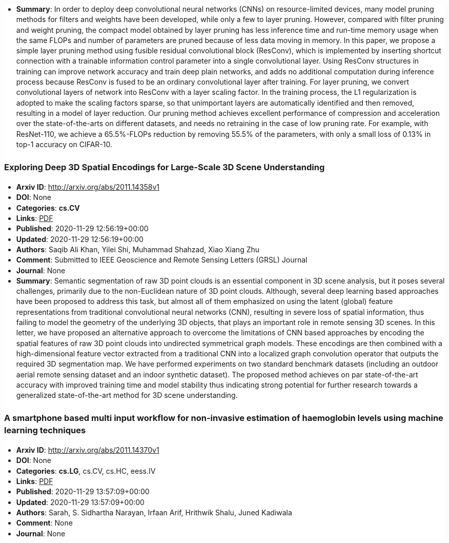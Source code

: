 - **Summary**: In order to deploy deep convolutional neural networks (CNNs) on resource-limited devices, many model pruning methods for filters and weights have been developed, while only a few to layer pruning. However, compared with filter pruning and weight pruning, the compact model obtained by layer pruning has less inference time and run-time memory usage when the same FLOPs and number of parameters are pruned because of less data moving in memory. In this paper, we propose a simple layer pruning method using fusible residual convolutional block (ResConv), which is implemented by inserting shortcut connection with a trainable information control parameter into a single convolutional layer. Using ResConv structures in training can improve network accuracy and train deep plain networks, and adds no additional computation during inference process because ResConv is fused to be an ordinary convolutional layer after training. For layer pruning, we convert convolutional layers of network into ResConv with a layer scaling factor. In the training process, the L1 regularization is adopted to make the scaling factors sparse, so that unimportant layers are automatically identified and then removed, resulting in a model of layer reduction. Our pruning method achieves excellent performance of compression and acceleration over the state-of-the-arts on different datasets, and needs no retraining in the case of low pruning rate. For example, with ResNet-110, we achieve a 65.5%-FLOPs reduction by removing 55.5% of the parameters, with only a small loss of 0.13% in top-1 accuracy on CIFAR-10.



### Exploring Deep 3D Spatial Encodings for Large-Scale 3D Scene Understanding
- **Arxiv ID**: http://arxiv.org/abs/2011.14358v1
- **DOI**: None
- **Categories**: **cs.CV**
- **Links**: [PDF](http://arxiv.org/pdf/2011.14358v1)
- **Published**: 2020-11-29 12:56:19+00:00
- **Updated**: 2020-11-29 12:56:19+00:00
- **Authors**: Saqib Ali Khan, Yilei Shi, Muhammad Shahzad, Xiao Xiang Zhu
- **Comment**: Submitted to IEEE Geoscience and Remote Sensing Letters (GRSL)
  Journal
- **Journal**: None
- **Summary**: Semantic segmentation of raw 3D point clouds is an essential component in 3D scene analysis, but it poses several challenges, primarily due to the non-Euclidean nature of 3D point clouds. Although, several deep learning based approaches have been proposed to address this task, but almost all of them emphasized on using the latent (global) feature representations from traditional convolutional neural networks (CNN), resulting in severe loss of spatial information, thus failing to model the geometry of the underlying 3D objects, that plays an important role in remote sensing 3D scenes. In this letter, we have proposed an alternative approach to overcome the limitations of CNN based approaches by encoding the spatial features of raw 3D point clouds into undirected symmetrical graph models. These encodings are then combined with a high-dimensional feature vector extracted from a traditional CNN into a localized graph convolution operator that outputs the required 3D segmentation map. We have performed experiments on two standard benchmark datasets (including an outdoor aerial remote sensing dataset and an indoor synthetic dataset). The proposed method achieves on par state-of-the-art accuracy with improved training time and model stability thus indicating strong potential for further research towards a generalized state-of-the-art method for 3D scene understanding.



### A smartphone based multi input workflow for non-invasive estimation of haemoglobin levels using machine learning techniques
- **Arxiv ID**: http://arxiv.org/abs/2011.14370v1
- **DOI**: None
- **Categories**: **cs.LG**, cs.CV, cs.HC, eess.IV
- **Links**: [PDF](http://arxiv.org/pdf/2011.14370v1)
- **Published**: 2020-11-29 13:57:09+00:00
- **Updated**: 2020-11-29 13:57:09+00:00
- **Authors**: Sarah, S. Sidhartha Narayan, Irfaan Arif, Hrithwik Shalu, Juned Kadiwala
- **Comment**: None
- **Journal**: None